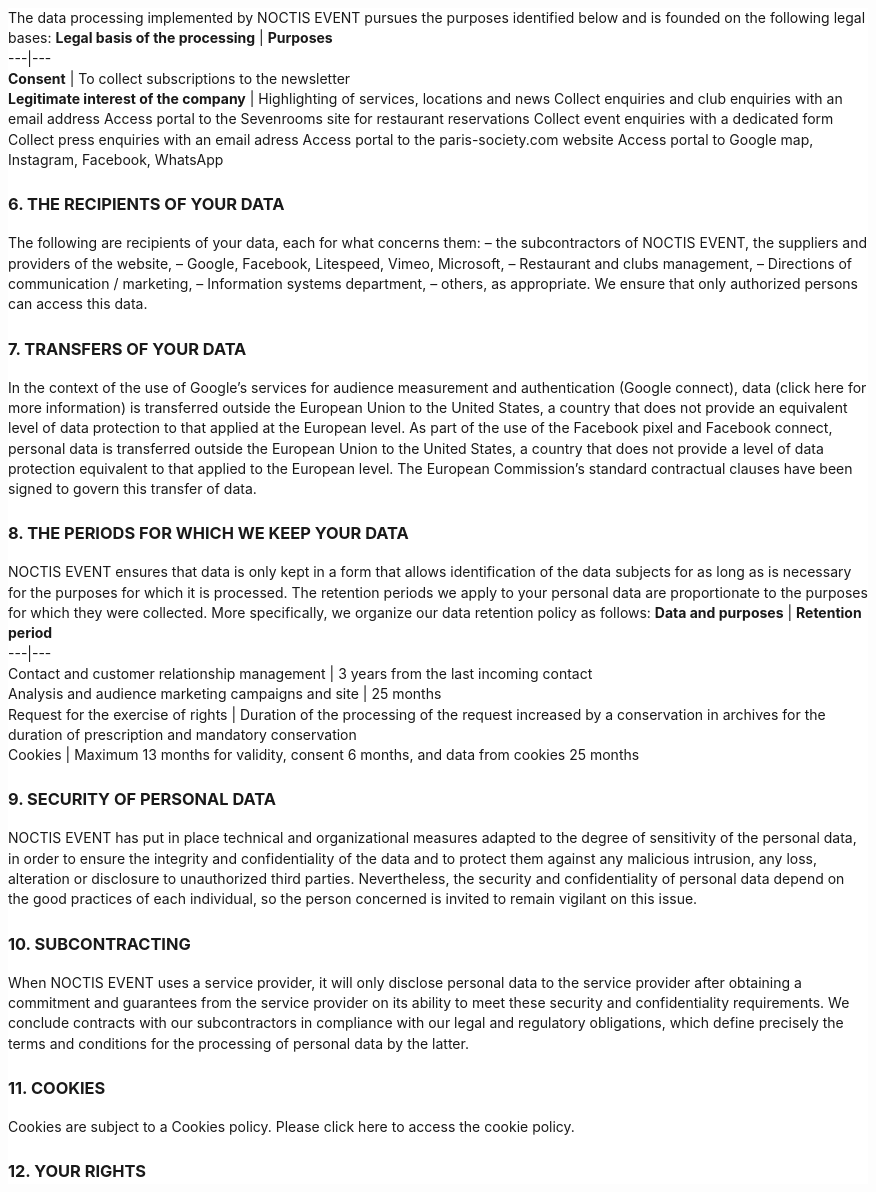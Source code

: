The data processing implemented by NOCTIS EVENT pursues the purposes identified below and is founded on the following legal bases:
**Legal basis of the processing** | **Purposes**  
---|---  
**Consent** | To collect subscriptions to the newsletter  
**Legitimate interest of the company** | Highlighting of services, locations and news Collect enquiries and club enquiries with an email address Access portal to the Sevenrooms site for restaurant reservations Collect event enquiries with a dedicated form Collect press enquiries with an email adress Access portal to the paris-society.com website Access portal to Google map, Instagram, Facebook, WhatsApp  
### 6. THE RECIPIENTS OF YOUR DATA
The following are recipients of your data, each for what concerns them:
– the subcontractors of NOCTIS EVENT, the suppliers and providers of the website,
– Google, Facebook, Litespeed, Vimeo, Microsoft,
– Restaurant and clubs management,
– Directions of communication / marketing,
– Information systems department,
– others, as appropriate.
We ensure that only authorized persons can access this data.
### 7. TRANSFERS OF YOUR DATA
In the context of the use of Google’s services for audience measurement and authentication (Google connect), data (click here for more information) is transferred outside the European Union to the United States, a country that does not provide an equivalent level of data protection to that applied at the European level.
As part of the use of the Facebook pixel and Facebook connect, personal data is transferred outside the European Union to the United States, a country that does not provide a level of data protection equivalent to that applied to the European level.
The European Commission’s standard contractual clauses have been signed to govern this transfer of data.
### 8. THE PERIODS FOR WHICH WE KEEP YOUR DATA
NOCTIS EVENT ensures that data is only kept in a form that allows identification of the data subjects for as long as is necessary for the purposes for which it is processed.
The retention periods we apply to your personal data are proportionate to the purposes for which they were collected.
More specifically, we organize our data retention policy as follows:
**Data and purposes** | **Retention period**  
---|---  
Contact and customer relationship management |  3 years from the last incoming contact  
Analysis and audience marketing campaigns and site | 25 months  
Request for the exercise of rights | Duration of the processing of the request increased by a conservation in archives for the duration of prescription and mandatory conservation  
Cookies | Maximum 13 months for validity, consent 6 months, and data from cookies 25 months  
### 9. SECURITY OF PERSONAL DATA
NOCTIS EVENT has put in place technical and organizational measures adapted to the degree of sensitivity of the personal data, in order to ensure the integrity and confidentiality of the data and to protect them against any malicious intrusion, any loss, alteration or disclosure to unauthorized third parties.
Nevertheless, the security and confidentiality of personal data depend on the good practices of each individual, so the person concerned is invited to remain vigilant on this issue.
### 10. SUBCONTRACTING
When NOCTIS EVENT uses a service provider, it will only disclose personal data to the service provider after obtaining a commitment and guarantees from the service provider on its ability to meet these security and confidentiality requirements.
We conclude contracts with our subcontractors in compliance with our legal and regulatory obligations, which define precisely the terms and conditions for the processing of personal data by the latter.
### 11. COOKIES
Cookies are subject to a Cookies policy. Please click here to access the cookie policy.
### 12. YOUR RIGHTS